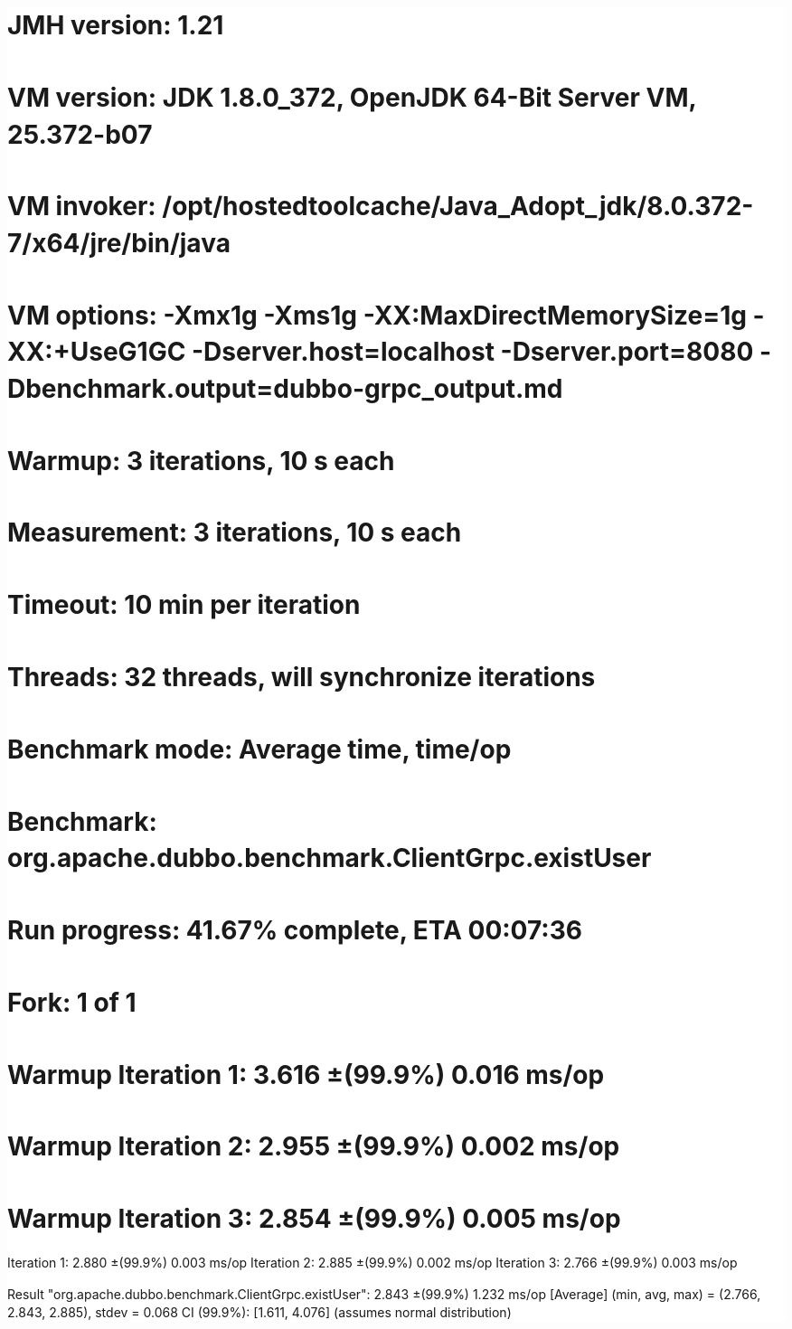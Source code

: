 
# JMH version: 1.21
# VM version: JDK 1.8.0_372, OpenJDK 64-Bit Server VM, 25.372-b07
# VM invoker: /opt/hostedtoolcache/Java_Adopt_jdk/8.0.372-7/x64/jre/bin/java
# VM options: -Xmx1g -Xms1g -XX:MaxDirectMemorySize=1g -XX:+UseG1GC -Dserver.host=localhost -Dserver.port=8080 -Dbenchmark.output=dubbo-grpc_output.md
# Warmup: 3 iterations, 10 s each
# Measurement: 3 iterations, 10 s each
# Timeout: 10 min per iteration
# Threads: 32 threads, will synchronize iterations
# Benchmark mode: Average time, time/op
# Benchmark: org.apache.dubbo.benchmark.ClientGrpc.existUser

# Run progress: 41.67% complete, ETA 00:07:36
# Fork: 1 of 1
# Warmup Iteration   1: 3.616 ±(99.9%) 0.016 ms/op
# Warmup Iteration   2: 2.955 ±(99.9%) 0.002 ms/op
# Warmup Iteration   3: 2.854 ±(99.9%) 0.005 ms/op
Iteration   1: 2.880 ±(99.9%) 0.003 ms/op
Iteration   2: 2.885 ±(99.9%) 0.002 ms/op
Iteration   3: 2.766 ±(99.9%) 0.003 ms/op


Result "org.apache.dubbo.benchmark.ClientGrpc.existUser":
  2.843 ±(99.9%) 1.232 ms/op [Average]
  (min, avg, max) = (2.766, 2.843, 2.885), stdev = 0.068
  CI (99.9%): [1.611, 4.076] (assumes normal distribution)
